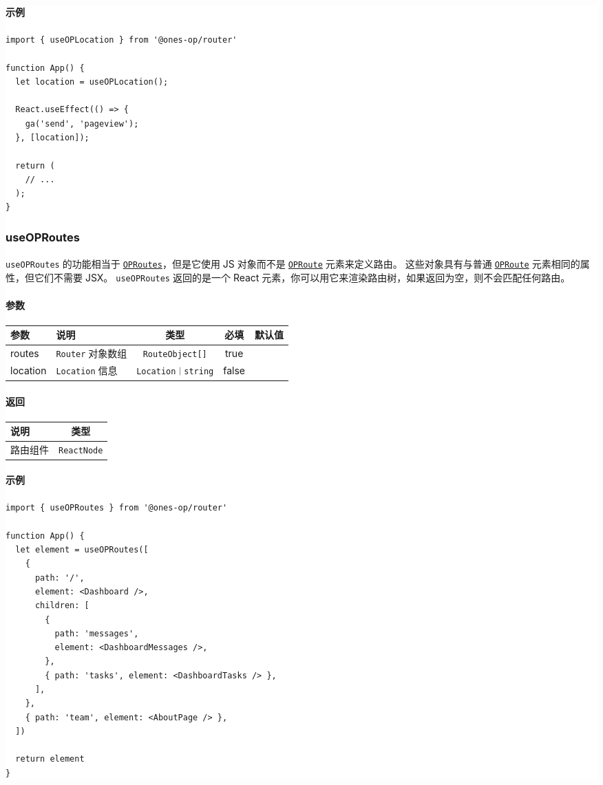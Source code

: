#### 示例

```tsx
import { useOPLocation } from '@ones-op/router'

function App() {
  let location = useOPLocation();

  React.useEffect(() => {
    ga('send', 'pageview');
  }, [location]);

  return (
    // ...
  );
}
```

### useOPRoutes

`useOPRoutes` 的功能相当于 [`OPRoutes`](#oproutes)，但是它使用 JS 对象而不是 [`OPRoute`](#oproute) 元素来定义路由。 这些对象具有与普通 [`OPRoute`](#oproute) 元素相同的属性，但它们不需要 JSX。 `useOPRoutes` 返回的是一个 React 元素，你可以用它来渲染路由树，如果返回为空，则不会匹配任何路由。

#### 参数

| 参数     | 说明              |        类型        | 必填  | 默认值 |
| :------- | :---------------- | :----------------: | :---: | :----: |
| routes   | `Router` 对象数组 |  `RouteObject[]`   | true  |        |
| location | `Location` 信息   | `Location｜string` | false |        |

#### 返回

| 说明     |    类型     |
| :------- | :---------: |
| 路由组件 | `ReactNode` |

#### 示例

```tsx
import { useOPRoutes } from '@ones-op/router'

function App() {
  let element = useOPRoutes([
    {
      path: '/',
      element: <Dashboard />,
      children: [
        {
          path: 'messages',
          element: <DashboardMessages />,
        },
        { path: 'tasks', element: <DashboardTasks /> },
      ],
    },
    { path: 'team', element: <AboutPage /> },
  ])

  return element
}
```
